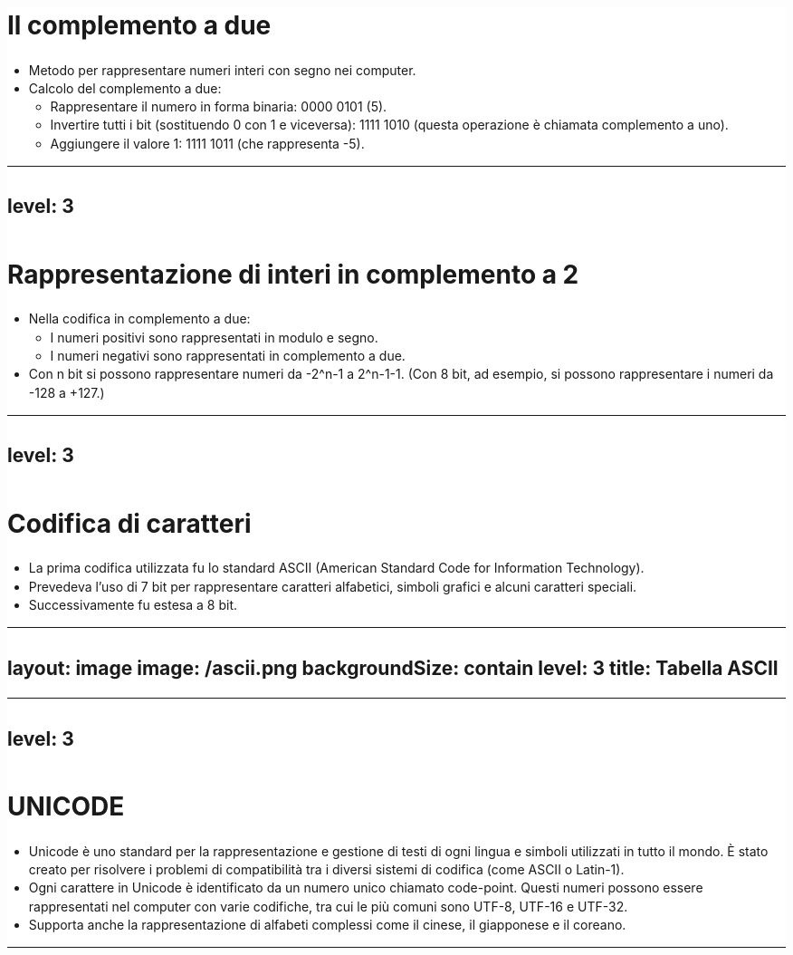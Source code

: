 # Il complemento a due

- Metodo per rappresentare numeri interi con segno nei computer.
- Calcolo del complemento a due:
  - Rappresentare il numero in forma binaria: 0000 0101 (5).
  - Invertire tutti i bit (sostituendo 0 con 1 e viceversa): 1111 1010 (questa operazione è chiamata complemento a uno).
  - Aggiungere il valore 1: 1111 1011 (che rappresenta -5).

---
level: 3
---

# Rappresentazione di interi in complemento a 2

- Nella codifica in complemento a due:
  - I numeri positivi sono rappresentati in modulo e segno.
  - I numeri negativi sono rappresentati in complemento a due.
- Con n bit si possono rappresentare numeri da -2^n-1 a 2^n-1-1. (Con 8 bit, ad esempio, si possono rappresentare i numeri da -128 a +127.)

---
level: 3
---

# Codifica di caratteri

- La prima codifica utilizzata fu lo standard ASCII (American Standard Code for Information Technology).
- Prevedeva l’uso di 7 bit per rappresentare caratteri alfabetici, simboli grafici e alcuni caratteri speciali.
- Successivamente fu estesa a 8 bit.

---
layout: image
image: /ascii.png
backgroundSize: contain
level: 3
title: Tabella ASCII
---

---
level: 3
---

# UNICODE

- Unicode è uno standard per la rappresentazione e gestione di testi di ogni lingua e simboli utilizzati in tutto il mondo. È stato creato per risolvere i problemi di compatibilità tra i diversi sistemi di codifica (come ASCII o Latin-1).
- Ogni carattere in Unicode è identificato da un numero unico chiamato code-point. Questi numeri possono essere rappresentati nel computer con varie codifiche, tra cui le più comuni sono UTF-8, UTF-16 e UTF-32.
- Supporta anche la rappresentazione di alfabeti complessi come il cinese, il giapponese e il coreano.

---